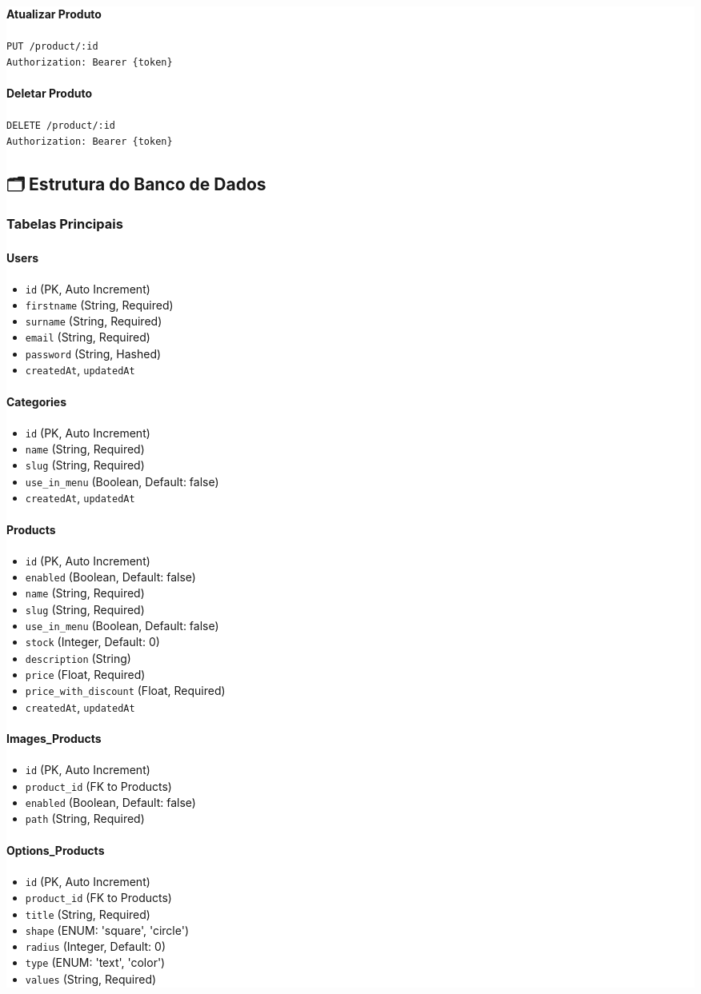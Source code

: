#### Atualizar Produto
```http
PUT /product/:id
Authorization: Bearer {token}
```

#### Deletar Produto
```http
DELETE /product/:id
Authorization: Bearer {token}
```

## 🗂️ Estrutura do Banco de Dados

### Tabelas Principais

#### Users
- `id` (PK, Auto Increment)
- `firstname` (String, Required)
- `surname` (String, Required)
- `email` (String, Required)
- `password` (String, Hashed)
- `createdAt`, `updatedAt`

#### Categories
- `id` (PK, Auto Increment)
- `name` (String, Required)
- `slug` (String, Required)
- `use_in_menu` (Boolean, Default: false)
- `createdAt`, `updatedAt`

#### Products
- `id` (PK, Auto Increment)
- `enabled` (Boolean, Default: false)
- `name` (String, Required)
- `slug` (String, Required)
- `use_in_menu` (Boolean, Default: false)
- `stock` (Integer, Default: 0)
- `description` (String)
- `price` (Float, Required)
- `price_with_discount` (Float, Required)
- `createdAt`, `updatedAt`

#### Images_Products
- `id` (PK, Auto Increment)
- `product_id` (FK to Products)
- `enabled` (Boolean, Default: false)
- `path` (String, Required)

#### Options_Products
- `id` (PK, Auto Increment)
- `product_id` (FK to Products)
- `title` (String, Required)
- `shape` (ENUM: 'square', 'circle')
- `radius` (Integer, Default: 0)
- `type` (ENUM: 'text', 'color')
- `values` (String, Required)
